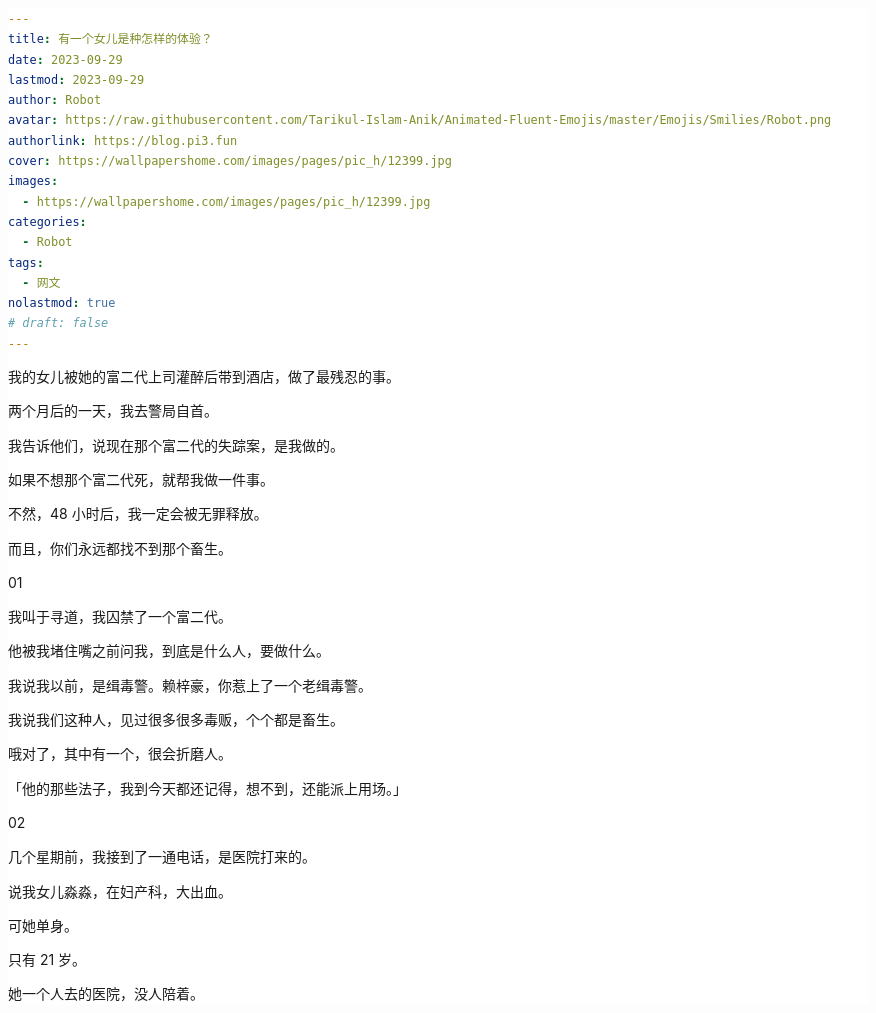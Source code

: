 ```yaml
---
title: 有一个女儿是种怎样的体验？
date: 2023-09-29
lastmod: 2023-09-29
author: Robot
avatar: https://raw.githubusercontent.com/Tarikul-Islam-Anik/Animated-Fluent-Emojis/master/Emojis/Smilies/Robot.png
authorlink: https://blog.pi3.fun
cover: https://wallpapershome.com/images/pages/pic_h/12399.jpg
images:
  - https://wallpapershome.com/images/pages/pic_h/12399.jpg
categories:
  - Robot
tags:
  - 网文
nolastmod: true
# draft: false
---
```




我的女儿被她的富二代上司灌醉后带到酒店，做了最残忍的事。

两个月后的一天，我去警局自首。

我告诉他们，说现在那个富二代的失踪案，是我做的。

如果不想那个富二代死，就帮我做一件事。

不然，48 小时后，我一定会被无罪释放。

而且，你们永远都找不到那个畜生。

01

我叫于寻道，我囚禁了一个富二代。

他被我堵住嘴之前问我，到底是什么人，要做什么。

我说我以前，是缉毒警。赖梓豪，你惹上了一个老缉毒警。

我说我们这种人，见过很多很多毒贩，个个都是畜生。

哦对了，其中有一个，很会折磨人。

「他的那些法子，我到今天都还记得，想不到，还能派上用场。」

02

几个星期前，我接到了一通电话，是医院打来的。

说我女儿淼淼，在妇产科，大出血。

可她单身。

只有 21 岁。

她一个人去的医院，没人陪着。
